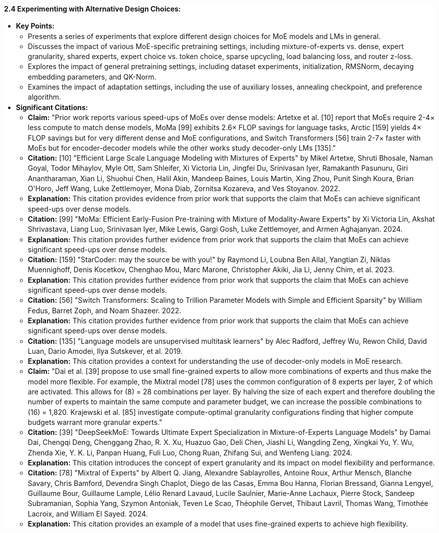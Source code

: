 **2.4 Experimenting with Alternative Design Choices:**

- **Key Points:**
    - Presents a series of experiments that explore different design choices for MoE models and LMs in general.
    - Discusses the impact of various MoE-specific pretraining settings, including mixture-of-experts vs. dense, expert granularity, shared experts, expert choice vs. token choice, sparse upcycling, load balancing loss, and router z-loss.
    - Explores the impact of general pretraining settings, including dataset experiments, initialization, RMSNorm, decaying embedding parameters, and QK-Norm.
    - Examines the impact of adaptation settings, including the use of auxiliary losses, annealing checkpoint, and preference algorithm.
- **Significant Citations:**
    - **Claim:** "Prior work reports various speed-ups of MoEs over dense models: Artetxe et al. [10] report that MoEs require 2-4× less compute to match dense models, MoMa [99] exhibits 2.6× FLOP savings for language tasks, Arctic [159] yields 4× FLOP savings but for very different dense and MoE configurations, and Switch Transformers [56] train 2-7× faster with MoEs but for encoder-decoder models while the other works study decoder-only LMs [135]."
    - **Citation:** [10] "Efficient Large Scale Language Modeling with Mixtures of Experts" by Mikel Artetxe, Shruti Bhosale, Naman Goyal, Todor Mihaylov, Myle Ott, Sam Shleifer, Xi Victoria Lin, Jingfei Du, Srinivasan Iyer, Ramakanth Pasunuru, Giri Anantharaman, Xian Li, Shuohui Chen, Halil Akin, Mandeep Baines, Louis Martin, Xing Zhou, Punit Singh Koura, Brian O'Horo, Jeff Wang, Luke Zettlemoyer, Mona Diab, Zornitsa Kozareva, and Ves Stoyanov. 2022.
    - **Explanation:** This citation provides evidence from prior work that supports the claim that MoEs can achieve significant speed-ups over dense models.
    - **Citation:** [99] "MoMa: Efficient Early-Fusion Pre-training with Mixture of Modality-Aware Experts" by Xi Victoria Lin, Akshat Shrivastava, Liang Luo, Srinivasan Iyer, Mike Lewis, Gargi Gosh, Luke Zettlemoyer, and Armen Aghajanyan. 2024.
    - **Explanation:** This citation provides further evidence from prior work that supports the claim that MoEs can achieve significant speed-ups over dense models.
    - **Citation:** [159] "StarCoder: may the source be with you!" by Raymond Li, Loubna Ben Allal, Yangtian Zi, Niklas Muennighoff, Denis Kocetkov, Chenghao Mou, Marc Marone, Christopher Akiki, Jia Li, Jenny Chim, et al. 2023.
    - **Explanation:** This citation provides further evidence from prior work that supports the claim that MoEs can achieve significant speed-ups over dense models.
    - **Citation:** [56] "Switch Transformers: Scaling to Trillion Parameter Models with Simple and Efficient Sparsity" by William Fedus, Barret Zoph, and Noam Shazeer. 2022.
    - **Explanation:** This citation provides further evidence from prior work that supports the claim that MoEs can achieve significant speed-ups over dense models.
    - **Citation:** [135] "Language models are unsupervised multitask learners" by Alec Radford, Jeffrey Wu, Rewon Child, David Luan, Dario Amodei, Ilya Sutskever, et al. 2019.
    - **Explanation:** This citation provides a context for understanding the use of decoder-only models in MoE research.
    - **Claim:** "Dai et al. [39] propose to use small fine-grained experts to allow more combinations of experts and thus make the model more flexible. For example, the Mixtral model [78] uses the common configuration of 8 experts per layer, 2 of which are activated. This allows for (8) = 28 combinations per layer. By halving the size of each expert and therefore doubling the number of experts to maintain the same compute and parameter budget, we can increase the possible combinations to (16) = 1,820. Krajewski et al. [85] investigate compute-optimal granularity configurations finding that higher compute budgets warrant more granular experts."
    - **Citation:** [39] "DeepSeekMoE: Towards Ultimate Expert Specialization in Mixture-of-Experts Language Models" by Damai Dai, Chengqi Deng, Chenggang Zhao, R. X. Xu, Huazuo Gao, Deli Chen, Jiashi Li, Wangding Zeng, Xingkai Yu, Y. Wu, Zhenda Xie, Y. K. Li, Panpan Huang, Fuli Luo, Chong Ruan, Zhifang Sui, and Wenfeng Liang. 2024.
    - **Explanation:** This citation introduces the concept of expert granularity and its impact on model flexibility and performance.
    - **Citation:** [78] "Mixtral of Experts" by Albert Q. Jiang, Alexandre Sablayrolles, Antoine Roux, Arthur Mensch, Blanche Savary, Chris Bamford, Devendra Singh Chaplot, Diego de las Casas, Emma Bou Hanna, Florian Bressand, Gianna Lengyel, Guillaume Bour, Guillaume Lample, Lélio Renard Lavaud, Lucile Saulnier, Marie-Anne Lachaux, Pierre Stock, Sandeep Subramanian, Sophia Yang, Szymon Antoniak, Teven Le Scao, Théophile Gervet, Thibaut Lavril, Thomas Wang, Timothée Lacroix, and William El Sayed. 2024.
    - **Explanation:** This citation provides an example of a model that uses fine-grained experts to achieve high flexibility.